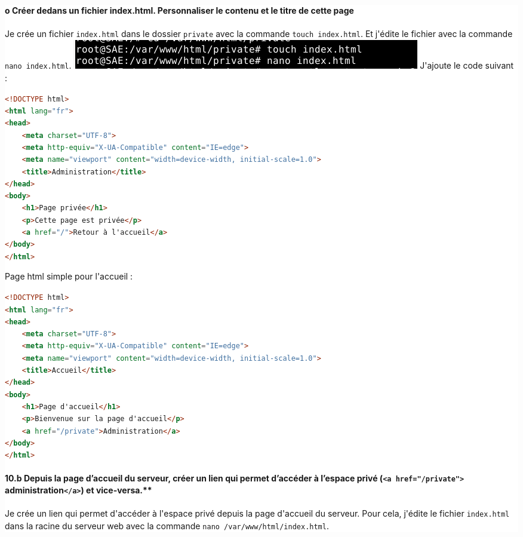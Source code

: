 #### o Créer dedans un fichier index.html. Personnaliser le contenu et le titre de cette page

Je crée un fichier `index.html` dans le dossier `private` avec la commande `touch index.html`. Et j'édite le fichier avec la commande `nano index.html`.
![1716362917691](image/TP/1716362917691.png)
J'ajoute le code suivant :

```html
<!DOCTYPE html>
<html lang="fr">
<head>
    <meta charset="UTF-8">
    <meta http-equiv="X-UA-Compatible" content="IE=edge">
    <meta name="viewport" content="width=device-width, initial-scale=1.0">
    <title>Administration</title>
</head>
<body>
    <h1>Page privée</h1>
    <p>Cette page est privée</p>
    <a href="/">Retour à l'accueil</a>
</body>
</html>
```

Page html simple pour l'accueil :

```html
<!DOCTYPE html>
<html lang="fr">
<head>
    <meta charset="UTF-8">
    <meta http-equiv="X-UA-Compatible" content="IE=edge">
    <meta name="viewport" content="width=device-width, initial-scale=1.0">
    <title>Accueil</title>
</head>
<body>
    <h1>Page d'accueil</h1>
    <p>Bienvenue sur la page d'accueil</p>
    <a href="/private">Administration</a>
</body>
</html>
```

#### 10.b Depuis la page d’accueil du serveur, créer un lien qui permet d’accéder à l’espace privé (`<a href="/private">`administration`</a>`) et vice-versa.**

Je crée un lien qui permet d'accéder à l'espace privé depuis la page d'accueil du serveur. Pour cela, j'édite le fichier `index.html` dans la racine du serveur web avec la commande `nano /var/www/html/index.html`.
